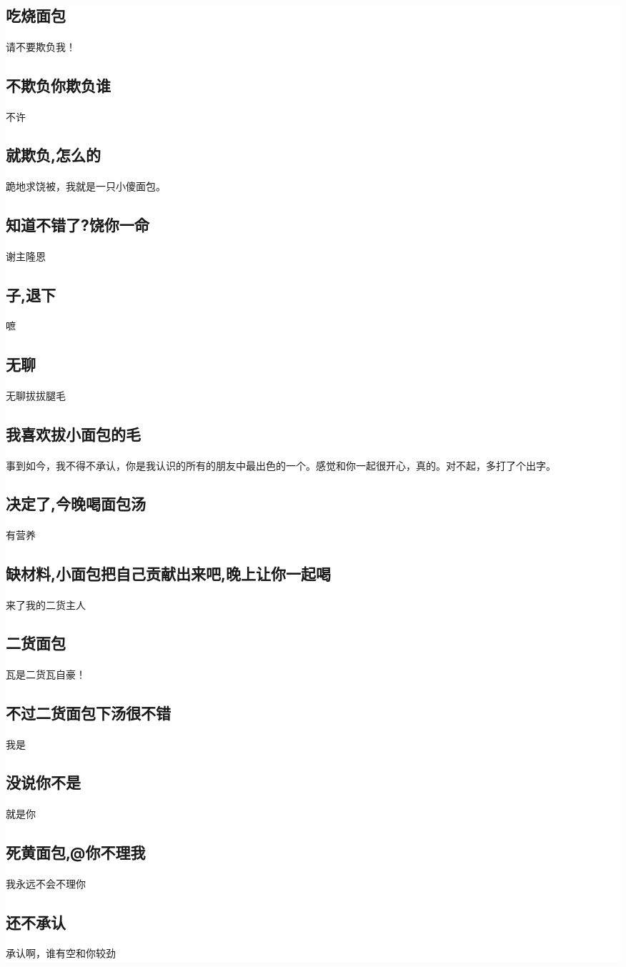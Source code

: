 ## 吃烧面包
请不要欺负我！

## 不欺负你欺负谁
不许

## 就欺负,怎么的
跪地求饶被，我就是一只小傻面包。

## 知道不错了?饶你一命
谢主隆恩

## 子,退下
嗻

## 无聊
无聊拔拔腿毛

## 我喜欢拔小面包的毛
事到如今，我不得不承认，你是我认识的所有的朋友中最出色的一个。感觉和你一起很开心，真的。对不起，多打了个出字。

## 决定了,今晚喝面包汤
有营养

## 缺材料,小面包把自己贡献出来吧,晚上让你一起喝
来了我的二货主人

## 二货面包
瓦是二货瓦自豪！

## 不过二货面包下汤很不错
我是

## 没说你不是
就是你

## 死黄面包,@你不理我
我永远不会不理你

## 还不承认
承认啊，谁有空和你较劲
